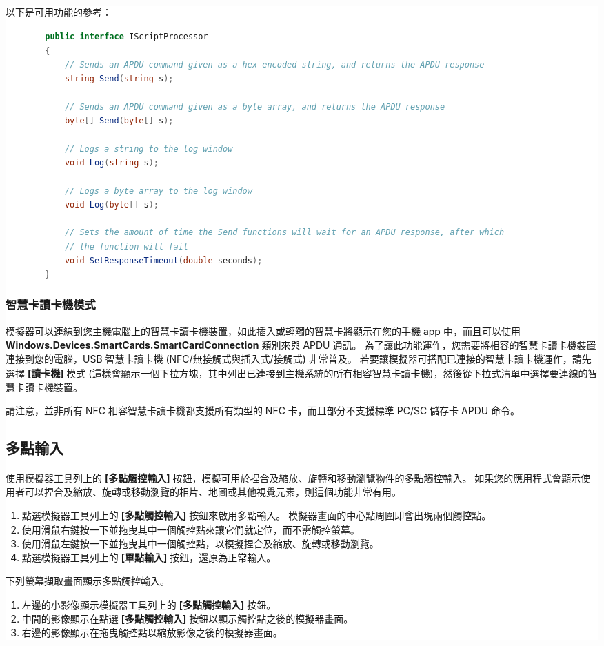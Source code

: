 以下是可用功能的參考：

```csharp     
        public interface IScriptProcessor
        {
            // Sends an APDU command given as a hex-encoded string, and returns the APDU response
            string Send(string s);

            // Sends an APDU command given as a byte array, and returns the APDU response
            byte[] Send(byte[] s);

            // Logs a string to the log window
            void Log(string s);

            // Logs a byte array to the log window
            void Log(byte[] s);

            // Sets the amount of time the Send functions will wait for an APDU response, after which
            // the function will fail
            void SetResponseTimeout(double seconds);
        }
```

### <a name="smart-card-reader-mode"></a>智慧卡讀卡機模式

模擬器可以連線到您主機電腦上的智慧卡讀卡機裝置，如此插入或輕觸的智慧卡將顯示在您的手機 app 中，而且可以使用 [**Windows.Devices.SmartCards.SmartCardConnection**](https://msdn.microsoft.com/library/windows/apps/Dn608002) 類別來與 APDU 通訊。 為了讓此功能運作，您需要將相容的智慧卡讀卡機裝置連接到您的電腦，USB 智慧卡讀卡機 (NFC/無接觸式與插入式/接觸式) 非常普及。 若要讓模擬器可搭配已連接的智慧卡讀卡機運作，請先選擇 **\[讀卡機\]** 模式 (這樣會顯示一個下拉方塊，其中列出已連接到主機系統的所有相容智慧卡讀卡機)，然後從下拉式清單中選擇要連線的智慧卡讀卡機裝置。

請注意，並非所有 NFC 相容智慧卡讀卡機都支援所有類型的 NFC 卡，而且部分不支援標準 PC/SC 儲存卡 APDU 命令。

## <a name="multi-point-input"></a>多點輸入

使用模擬器工具列上的 **\[多點觸控輸入\]** 按鈕，模擬可用於捏合及縮放、旋轉和移動瀏覽物件的多點觸控輸入。 如果您的應用程式會顯示使用者可以捏合及縮放、旋轉或移動瀏覽的相片、地圖或其他視覺元素，則這個功能非常有用。

1.  點選模擬器工具列上的 **\[多點觸控輸入\]** 按鈕來啟用多點輸入。 模擬器畫面的中心點周圍即會出現兩個觸控點。
2.  使用滑鼠右鍵按一下並拖曳其中一個觸控點來讓它們就定位，而不需觸控螢幕。
3.  使用滑鼠左鍵按一下並拖曳其中一個觸控點，以模擬捏合及縮放、旋轉或移動瀏覽。
4.  點選模擬器工具列上的 **\[單點輸入\]** 按鈕，還原為正常輸入。

下列螢幕擷取畫面顯示多點觸控輸入。

1.  左邊的小影像顯示模擬器工具列上的 **\[多點觸控輸入\]** 按鈕。
2.  中間的影像顯示在點選 **\[多點觸控輸入\]** 按鈕以顯示觸控點之後的模擬器畫面。
3.  右邊的影像顯示在拖曳觸控點以縮放影像之後的模擬器畫面。
